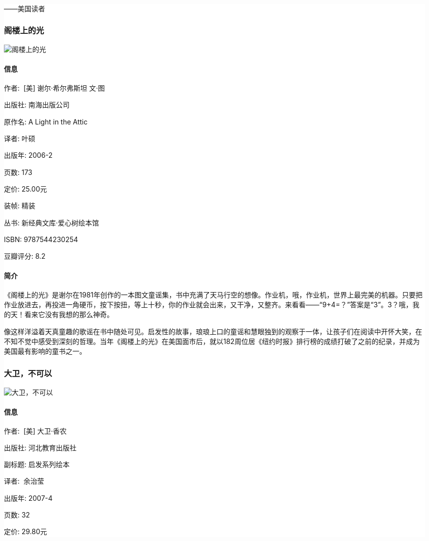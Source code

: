 ——美国读者



### 阁楼上的光

![阁楼上的光](https://img3.doubanio.com/view/subject/l/public/s1764191.jpg)

#### 信息

作者:  [美] 谢尔·希尔弗斯坦 文·图 

出版社: 南海出版公司 

原作名: A Light in the Attic 

译者: 叶硕 

出版年: 2006-2 

页数: 173 

定价: 25.00元 

装帧: 精装 

丛书: 新经典文库·爱心树绘本馆 

ISBN: 9787544230254

豆瓣评分: 8.2

#### 简介

《阁楼上的光》是谢尔在1981年创作的一本图文童谣集，书中充满了天马行空的想像。作业机，哦，作业机，世界上最完美的机器。只要把作业放进去，再投进一角硬币，按下按扭，等上十秒，你的作业就会出来，又干净，又整齐。来看看——“9+4=？”答案是“3”。3？哦，我的天！看来它没有我想的那么神奇。

像这样洋溢着天真童趣的歌谣在书中随处可见。启发性的故事，琅琅上口的童谣和慧眼独到的观察于一体，让孩子们在阅读中开怀大笑，在不知不觉中感受到深刻的哲理。当年《阁楼上的光》在美国面市后，就以182周位居《纽约时报》排行榜的成绩打破了之前的纪录，并成为美国最有影响的童书之一。



### 大卫，不可以

![大卫，不可以](https://img3.doubanio.com/view/subject/l/public/s5850464.jpg)

#### 信息

作者:  [美] 大卫·香农 

出版社: 河北教育出版社 

副标题: 启发系列绘本 

译者:  余治莹 

出版年: 2007-4 

页数: 32 

定价: 29.80元 
